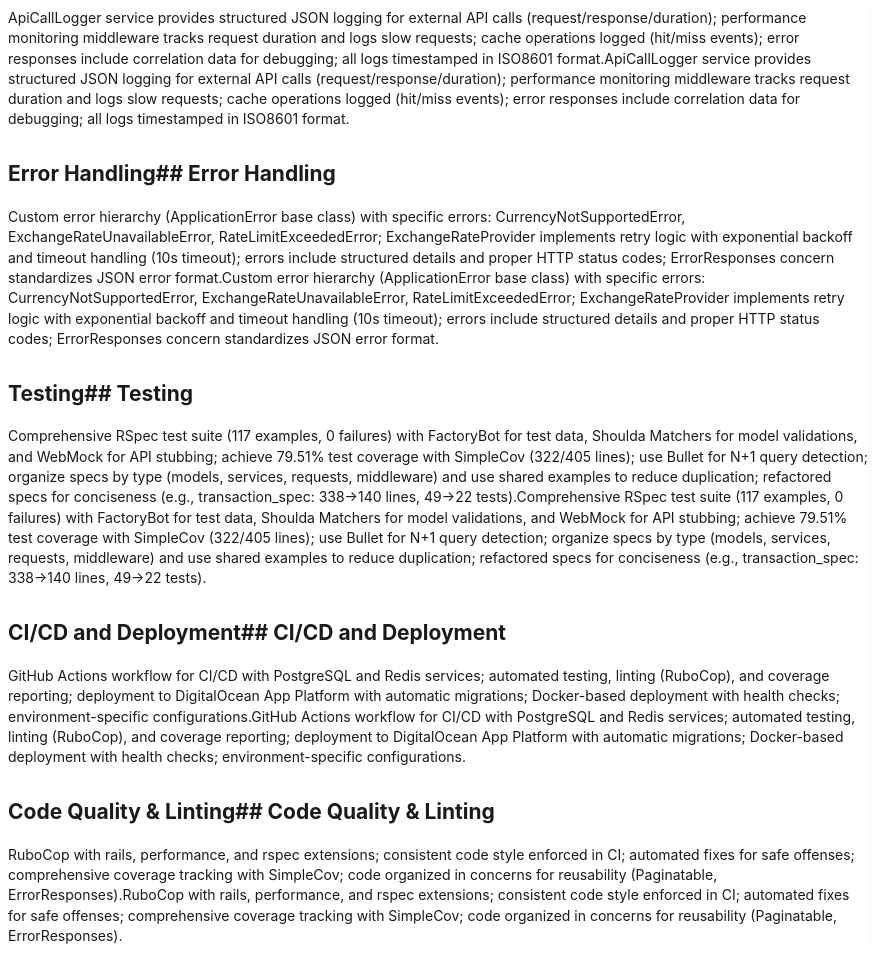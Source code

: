 ApiCallLogger service provides structured JSON logging for external API calls (request/response/duration); performance monitoring middleware tracks request duration and logs slow requests; cache operations logged (hit/miss events); error responses include correlation data for debugging; all logs timestamped in ISO8601 format.ApiCallLogger service provides structured JSON logging for external API calls (request/response/duration); performance monitoring middleware tracks request duration and logs slow requests; cache operations logged (hit/miss events); error responses include correlation data for debugging; all logs timestamped in ISO8601 format.



## Error Handling## Error Handling

Custom error hierarchy (ApplicationError base class) with specific errors: CurrencyNotSupportedError, ExchangeRateUnavailableError, RateLimitExceededError; ExchangeRateProvider implements retry logic with exponential backoff and timeout handling (10s timeout); errors include structured details and proper HTTP status codes; ErrorResponses concern standardizes JSON error format.Custom error hierarchy (ApplicationError base class) with specific errors: CurrencyNotSupportedError, ExchangeRateUnavailableError, RateLimitExceededError; ExchangeRateProvider implements retry logic with exponential backoff and timeout handling (10s timeout); errors include structured details and proper HTTP status codes; ErrorResponses concern standardizes JSON error format.



## Testing## Testing

Comprehensive RSpec test suite (117 examples, 0 failures) with FactoryBot for test data, Shoulda Matchers for model validations, and WebMock for API stubbing; achieve 79.51% test coverage with SimpleCov (322/405 lines); use Bullet for N+1 query detection; organize specs by type (models, services, requests, middleware) and use shared examples to reduce duplication; refactored specs for conciseness (e.g., transaction_spec: 338→140 lines, 49→22 tests).Comprehensive RSpec test suite (117 examples, 0 failures) with FactoryBot for test data, Shoulda Matchers for model validations, and WebMock for API stubbing; achieve 79.51% test coverage with SimpleCov (322/405 lines); use Bullet for N+1 query detection; organize specs by type (models, services, requests, middleware) and use shared examples to reduce duplication; refactored specs for conciseness (e.g., transaction_spec: 338→140 lines, 49→22 tests).



## CI/CD and Deployment## CI/CD and Deployment

GitHub Actions workflow for CI/CD with PostgreSQL and Redis services; automated testing, linting (RuboCop), and coverage reporting; deployment to DigitalOcean App Platform with automatic migrations; Docker-based deployment with health checks; environment-specific configurations.GitHub Actions workflow for CI/CD with PostgreSQL and Redis services; automated testing, linting (RuboCop), and coverage reporting; deployment to DigitalOcean App Platform with automatic migrations; Docker-based deployment with health checks; environment-specific configurations.



## Code Quality & Linting## Code Quality & Linting

RuboCop with rails, performance, and rspec extensions; consistent code style enforced in CI; automated fixes for safe offenses; comprehensive coverage tracking with SimpleCov; code organized in concerns for reusability (Paginatable, ErrorResponses).RuboCop with rails, performance, and rspec extensions; consistent code style enforced in CI; automated fixes for safe offenses; comprehensive coverage tracking with SimpleCov; code organized in concerns for reusability (Paginatable, ErrorResponses).
